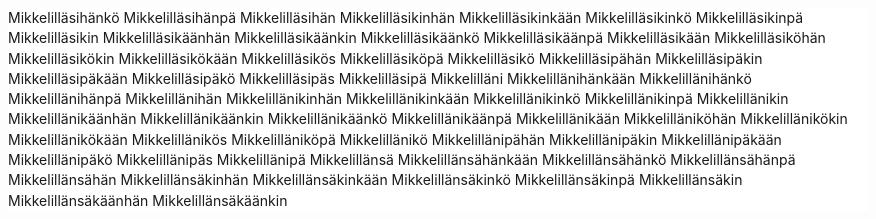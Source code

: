 Mikkelilläsihänkö
Mikkelilläsihänpä
Mikkelilläsihän
Mikkelilläsikinhän
Mikkelilläsikinkään
Mikkelilläsikinkö
Mikkelilläsikinpä
Mikkelilläsikin
Mikkelilläsikäänhän
Mikkelilläsikäänkin
Mikkelilläsikäänkö
Mikkelilläsikäänpä
Mikkelilläsikään
Mikkelilläsiköhän
Mikkelilläsikökin
Mikkelilläsikökään
Mikkelilläsikös
Mikkelilläsiköpä
Mikkelilläsikö
Mikkelilläsipähän
Mikkelilläsipäkin
Mikkelilläsipäkään
Mikkelilläsipäkö
Mikkelilläsipäs
Mikkelilläsipä
Mikkelilläni
Mikkelillänihänkään
Mikkelillänihänkö
Mikkelillänihänpä
Mikkelillänihän
Mikkelillänikinhän
Mikkelillänikinkään
Mikkelillänikinkö
Mikkelillänikinpä
Mikkelillänikin
Mikkelillänikäänhän
Mikkelillänikäänkin
Mikkelillänikäänkö
Mikkelillänikäänpä
Mikkelillänikään
Mikkelilläniköhän
Mikkelillänikökin
Mikkelillänikökään
Mikkelillänikös
Mikkelilläniköpä
Mikkelillänikö
Mikkelillänipähän
Mikkelillänipäkin
Mikkelillänipäkään
Mikkelillänipäkö
Mikkelillänipäs
Mikkelillänipä
Mikkelillänsä
Mikkelillänsähänkään
Mikkelillänsähänkö
Mikkelillänsähänpä
Mikkelillänsähän
Mikkelillänsäkinhän
Mikkelillänsäkinkään
Mikkelillänsäkinkö
Mikkelillänsäkinpä
Mikkelillänsäkin
Mikkelillänsäkäänhän
Mikkelillänsäkäänkin